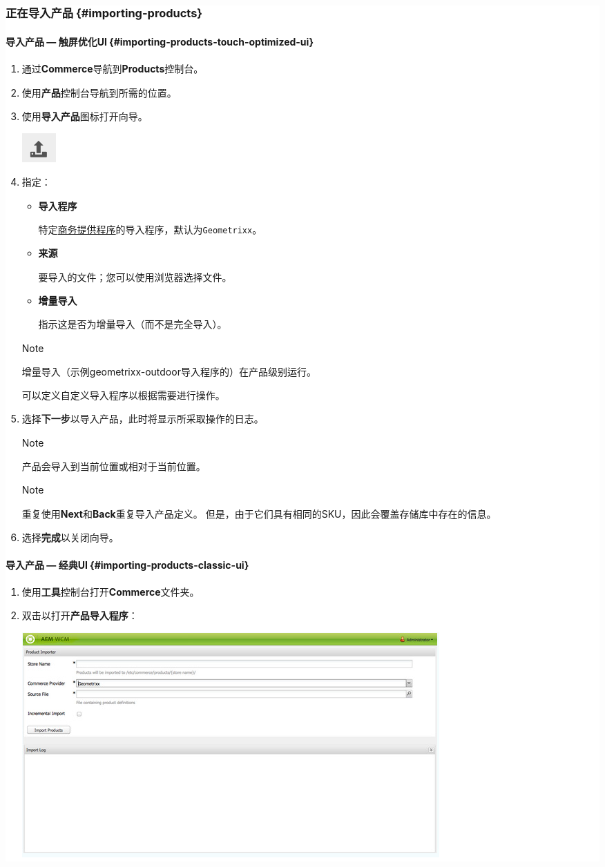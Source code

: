 ### 正在导入产品 {#importing-products}

#### 导入产品 — 触屏优化UI {#importing-products-touch-optimized-ui}

1. 通过&#x200B;**Commerce**&#x200B;导航到&#x200B;**Products**&#x200B;控制台。
1. 使用&#x200B;**产品**&#x200B;控制台导航到所需的位置。
1. 使用&#x200B;**导入产品**&#x200B;图标打开向导。

   ![导入产品图标](/help/sites-administering/do-not-localize/chlimage_1-13.png)

1. 指定：

   * **导入程序**

     特定[商务提供程序](/help/commerce/cif-classic/administering/concepts.md#commerce-providers)的导入程序，默认为`Geometrixx`。

   * **来源**

     要导入的文件；您可以使用浏览器选择文件。

   * **增量导入**

     指示这是否为增量导入（而不是完全导入）。

   >[!NOTE]
   >
   >增量导入（示例geometrixx-outdoor导入程序的）在产品级别运行。
   >
   >可以定义自定义导入程序以根据需要进行操作。

1. 选择&#x200B;**下一步**&#x200B;以导入产品，此时将显示所采取操作的日志。

   >[!NOTE]
   >
   >产品会导入到当前位置或相对于当前位置。

   >[!NOTE]
   >
   >重复使用&#x200B;**Next**&#x200B;和&#x200B;**Back**&#x200B;重复导入产品定义。 但是，由于它们具有相同的SKU，因此会覆盖存储库中存在的信息。

1. 选择&#x200B;**完成**&#x200B;以关闭向导。

#### 导入产品 — 经典UI {#importing-products-classic-ui}

1. 使用&#x200B;**工具**&#x200B;控制台打开&#x200B;**Commerce**&#x200B;文件夹。
1. 双击以打开&#x200B;**产品导入程序**：

   ![产品导入程序控制台](/help/sites-administering/assets/chlimage_1-22.jpeg)
